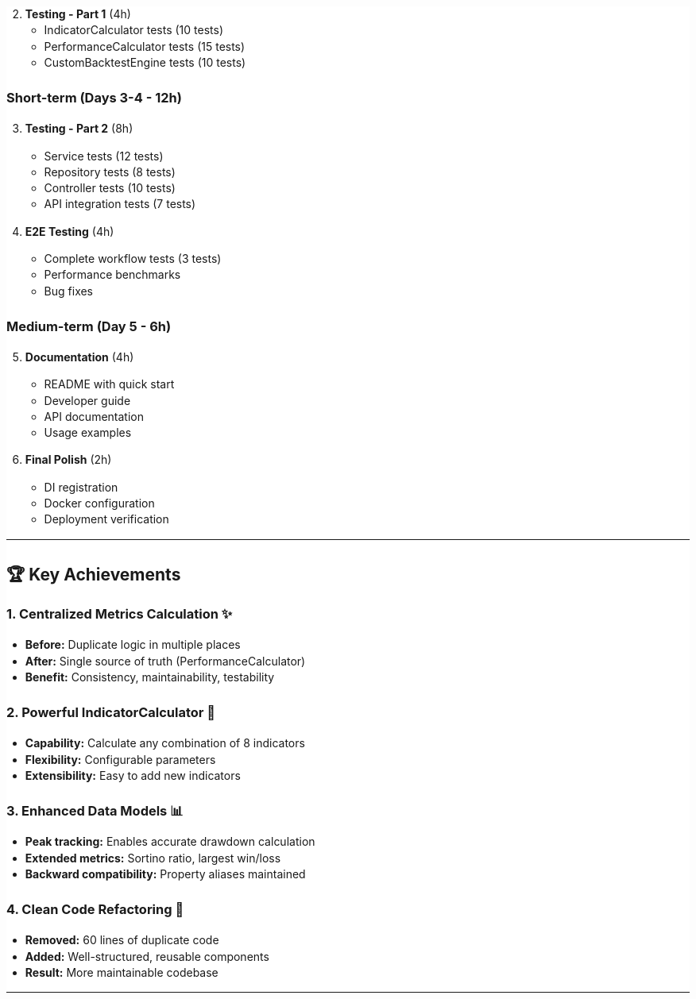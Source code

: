 2. **Testing - Part 1** (4h)
   - IndicatorCalculator tests (10 tests)
   - PerformanceCalculator tests (15 tests)
   - CustomBacktestEngine tests (10 tests)

### Short-term (Days 3-4 - 12h)
3. **Testing - Part 2** (8h)
   - Service tests (12 tests)
   - Repository tests (8 tests)
   - Controller tests (10 tests)
   - API integration tests (7 tests)

4. **E2E Testing** (4h)
   - Complete workflow tests (3 tests)
   - Performance benchmarks
   - Bug fixes

### Medium-term (Day 5 - 6h)
5. **Documentation** (4h)
   - README with quick start
   - Developer guide
   - API documentation
   - Usage examples

6. **Final Polish** (2h)
   - DI registration
   - Docker configuration
   - Deployment verification

---

## 🏆 Key Achievements

### 1. Centralized Metrics Calculation ✨
- **Before:** Duplicate logic in multiple places
- **After:** Single source of truth (PerformanceCalculator)
- **Benefit:** Consistency, maintainability, testability

### 2. Powerful IndicatorCalculator 🎯
- **Capability:** Calculate any combination of 8 indicators
- **Flexibility:** Configurable parameters
- **Extensibility:** Easy to add new indicators

### 3. Enhanced Data Models 📊
- **Peak tracking:** Enables accurate drawdown calculation
- **Extended metrics:** Sortino ratio, largest win/loss
- **Backward compatibility:** Property aliases maintained

### 4. Clean Code Refactoring 🧹
- **Removed:** 60 lines of duplicate code
- **Added:** Well-structured, reusable components
- **Result:** More maintainable codebase

---